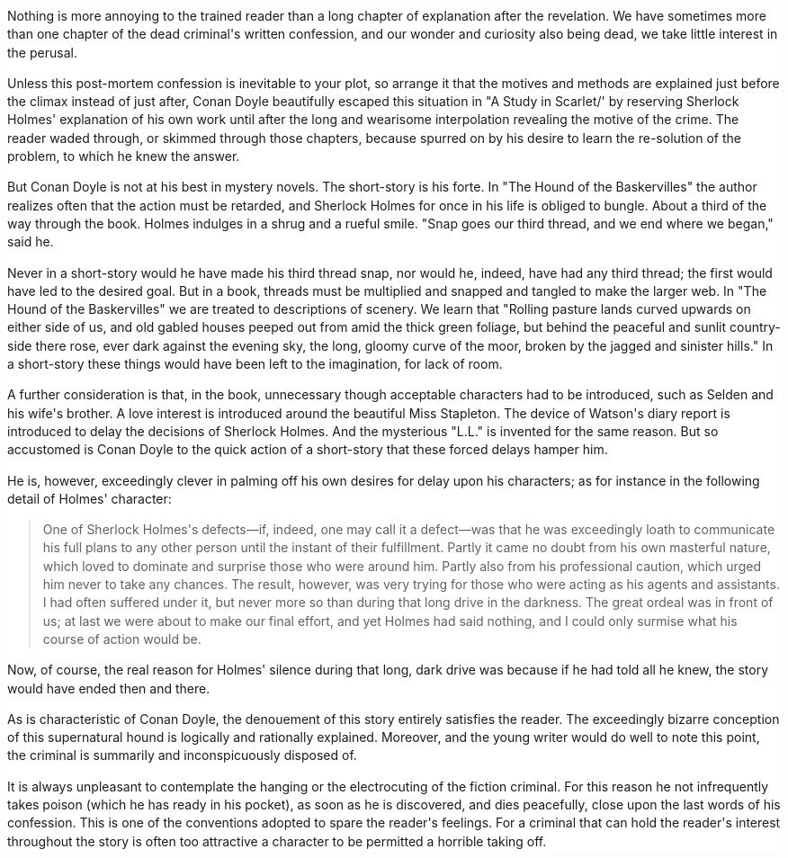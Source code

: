 Nothing is more annoying to the trained reader than a long chapter of explanation after the revelation. We have sometimes more than one chapter of the dead criminal&#39;s written confession, and our wonder and curiosity also being dead, we take little interest in the perusal.

Unless this post-mortem confession is inevitable to your plot, so arrange it that the motives and methods are explained just before the climax instead of just after, Conan Doyle beautifully escaped this situation in &quot;A Study in Scarlet/&#39; by reserving Sherlock Holmes&#39; explanation of his own work until after the long and wearisome interpolation revealing the motive of the crime. The reader waded through, or skimmed through those chapters, because spurred on by his desire to learn the re-solution of the problem, to which he knew the answer.

But Conan Doyle is not at his best in mystery novels. The short-story is his forte. In &quot;The Hound of the Baskervilles&quot; the author realizes often that the action must be retarded, and Sherlock Holmes for once in his life is obliged to bungle. About a third of the way through the book. Holmes indulges in a shrug and a rueful smile. &quot;Snap goes our third thread, and we end where we began,&quot; said he.

Never in a short-story would he have made his third thread snap, nor would he, indeed, have had any third thread; the first would have led to the desired goal. But in a book, threads must be multiplied and snapped and tangled to make the larger web. In &quot;The Hound of the Baskervilles&quot; we are treated to descriptions of scenery. We learn that &quot;Rolling pasture lands curved upwards on either side of us, and old gabled houses peeped out from amid the thick green foliage, but behind the peaceful and sunlit country-side there rose, ever dark against the evening sky, the long, gloomy curve of the moor, broken by the jagged and sinister hills.&quot; In a short-story these things would have been left to the imagination, for lack of room.

A further consideration is that, in the book, unnecessary though acceptable characters had to be introduced, such as Selden and his wife&#39;s brother. A love interest is introduced around the beautiful Miss Stapleton. The device of Watson&#39;s diary report is introduced to delay the decisions of Sherlock Holmes. And the mysterious &quot;L.L.&quot; is invented for the same reason. But so accustomed is Conan Doyle to the quick action of a short-story that these forced delays hamper him.

He is, however, exceedingly clever in palming off his own desires for delay upon his characters; as for instance in the following detail of Holmes&#39; character:

>One of Sherlock Holmes&#39;s defects—if, indeed, one may call it a defect—was that he was exceedingly loath to communicate his full plans to any other person until the instant of their fulfillment. Partly it came no doubt from his own masterful nature, which loved to dominate and surprise those who were around him. Partly also from his professional caution, which urged him never to take any chances. The result, however, was very trying for those who were acting as his agents and assistants. I had often suffered under it, but never more so than during that long drive in the darkness. The great ordeal was in front of us; at last we were about to make our final effort, and yet Holmes had said nothing, and I could only surmise what his course of action would be.

Now, of course, the real reason for Holmes&#39; silence during that long, dark drive was because if he had told all he knew, the story would have ended then and there.

As is characteristic of Conan Doyle, the denouement of this story entirely satisfies the reader. The exceedingly bizarre conception of this supernatural hound is logically and rationally explained. Moreover, and the young writer would do well to note this point, the criminal is summarily and inconspicuously disposed of.

It is always unpleasant to contemplate the hanging or the electrocuting of the fiction criminal. For this reason he not infrequently takes poison (which he has ready in his pocket), as soon as he is discovered, and dies peacefully, close upon the last words of his confession. This is one of the conventions adopted to spare the reader&#39;s feelings. For a criminal that can hold the reader&#39;s interest throughout the story is often too attractive a character to be permitted a horrible taking off.

